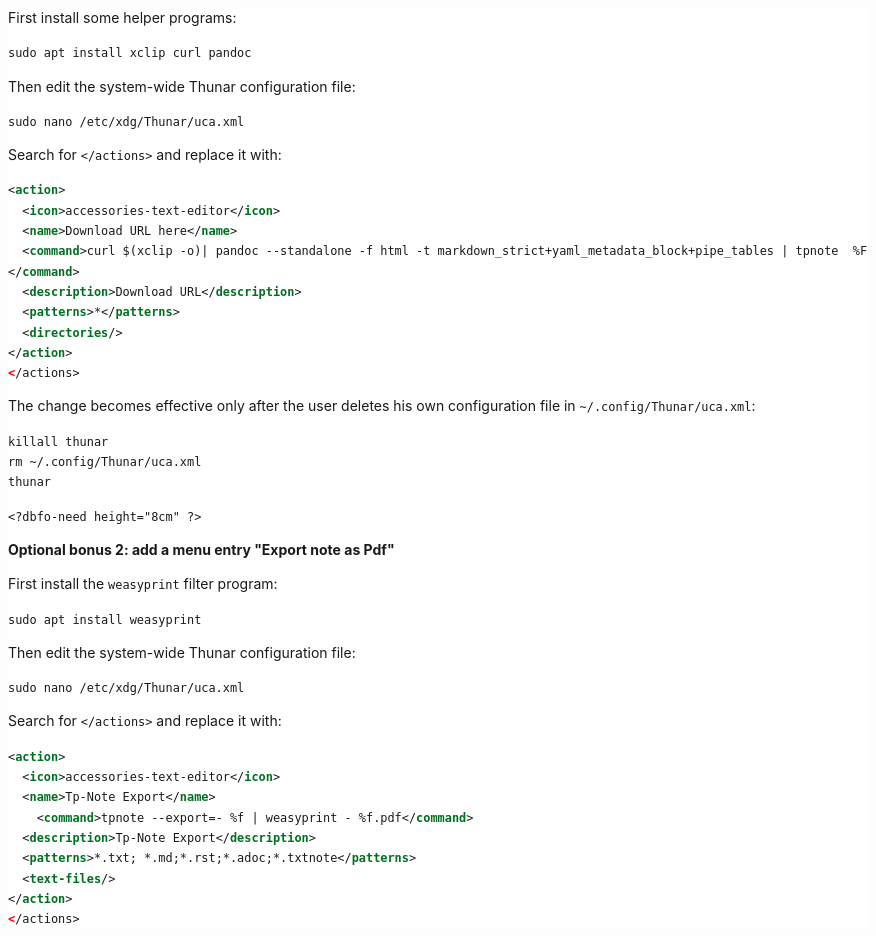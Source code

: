 First install some helper programs:

    sudo apt install xclip curl pandoc

Then edit the system-wide Thunar configuration file:

    sudo nano /etc/xdg/Thunar/uca.xml

Search for `</actions>` and replace it with:

```xml
<action>
  <icon>accessories-text-editor</icon>
  <name>Download URL here</name>
  <command>curl $(xclip -o)| pandoc --standalone -f html -t markdown_strict+yaml_metadata_block+pipe_tables | tpnote  %F</command>
  <description>Download URL</description>
  <patterns>*</patterns>
  <directories/>
</action>
</actions>
```

The change becomes effective only after the user deletes his own configuration
file in `~/.config/Thunar/uca.xml`:

```shell
killall thunar
rm ~/.config/Thunar/uca.xml
thunar
```

```{=docbook}
<?dbfo-need height="8cm" ?>
```

**Optional bonus 2: add a menu entry "Export note as Pdf"**

First install the `weasyprint` filter program: 

    sudo apt install weasyprint

Then edit the system-wide Thunar configuration file:

    sudo nano /etc/xdg/Thunar/uca.xml

Search for `</actions>` and replace it with:

```xml
<action>
  <icon>accessories-text-editor</icon>
  <name>Tp-Note Export</name>
	<command>tpnote --export=- %f | weasyprint - %f.pdf</command>
  <description>Tp-Note Export</description>
  <patterns>*.txt; *.md;*.rst;*.adoc;*.txtnote</patterns>
  <text-files/>
</action>
</actions>

```
